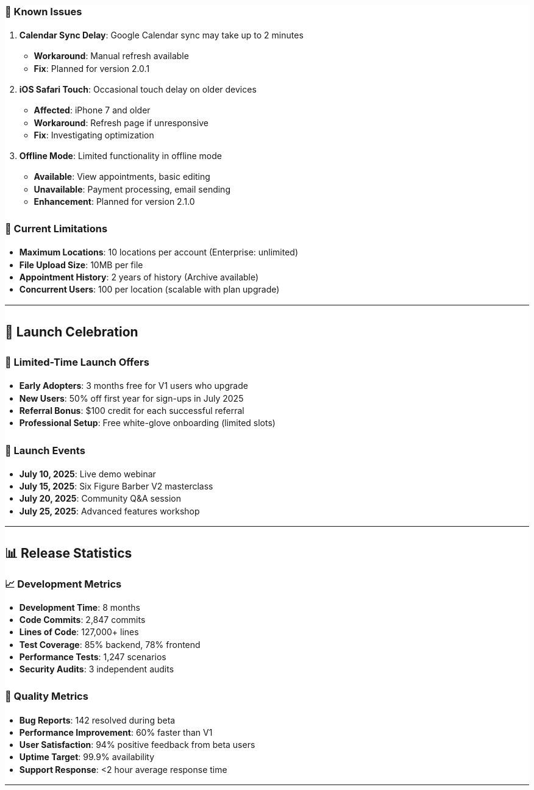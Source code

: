### 🐛 Known Issues
1. **Calendar Sync Delay**: Google Calendar sync may take up to 2 minutes
   - **Workaround**: Manual refresh available
   - **Fix**: Planned for version 2.0.1

2. **iOS Safari Touch**: Occasional touch delay on older devices
   - **Affected**: iPhone 7 and older
   - **Workaround**: Refresh page if unresponsive
   - **Fix**: Investigating optimization

3. **Offline Mode**: Limited functionality in offline mode
   - **Available**: View appointments, basic editing
   - **Unavailable**: Payment processing, email sending
   - **Enhancement**: Planned for version 2.1.0

### 📝 Current Limitations
- **Maximum Locations**: 10 locations per account (Enterprise: unlimited)
- **File Upload Size**: 10MB per file
- **Appointment History**: 2 years of history (Archive available)
- **Concurrent Users**: 100 per location (scalable with plan upgrade)

---

## 🎊 Launch Celebration

### 🎁 Limited-Time Launch Offers
- **Early Adopters**: 3 months free for V1 users who upgrade
- **New Users**: 50% off first year for sign-ups in July 2025
- **Referral Bonus**: $100 credit for each successful referral
- **Professional Setup**: Free white-glove onboarding (limited slots)

### 📅 Launch Events
- **July 10, 2025**: Live demo webinar
- **July 15, 2025**: Six Figure Barber V2 masterclass
- **July 20, 2025**: Community Q&A session
- **July 25, 2025**: Advanced features workshop

---

## 📊 Release Statistics

### 📈 Development Metrics
- **Development Time**: 8 months
- **Code Commits**: 2,847 commits
- **Lines of Code**: 127,000+ lines
- **Test Coverage**: 85% backend, 78% frontend
- **Performance Tests**: 1,247 scenarios
- **Security Audits**: 3 independent audits

### 🎯 Quality Metrics
- **Bug Reports**: 142 resolved during beta
- **Performance Improvement**: 60% faster than V1
- **User Satisfaction**: 94% positive feedback from beta users
- **Uptime Target**: 99.9% availability
- **Support Response**: <2 hour average response time

---